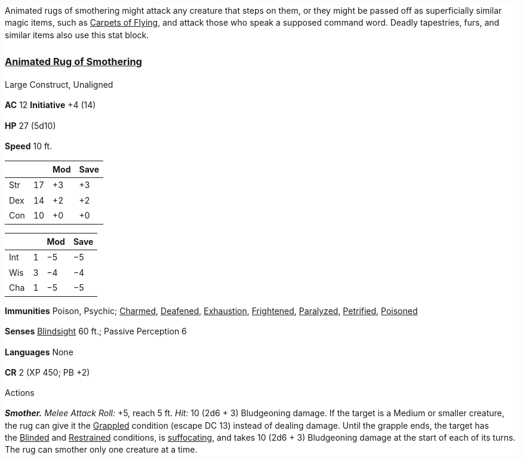 Animated rugs of smothering might attack any creature that steps on them, or they might be passed off as superficially similar magic items, such as [Carpets of Flying](https://www.dndbeyond.com/magic-items/9228381-carpet-of-flying), and attack those who speak a supposed command word. Deadly tapestries, furs, and similar items also use this stat block.

### [](https://www.dndbeyond.com/sources/dnd/mm-2024/monsters-a#AnimatedRugofSmotheringStatBlock)[Animated Rug of Smothering](https://www.dndbeyond.com/monsters/5194896-animated-rug-of-smothering)

Large Construct, Unaligned

**AC** 12 **Initiative** +4 (14)

**HP** 27 (5d10)

**Speed** 10 ft.

|||Mod|Save|
|---|---|---|---|
|Str|17|+3|+3|
|Dex|14|+2|+2|
|Con|10|+0|+0|

|||Mod|Save|
|---|---|---|---|
|Int|1|−5|−5|
|Wis|3|−4|−4|
|Cha|1|−5|−5|

**Immunities** Poison, Psychic; [Charmed](https://www.dndbeyond.com/sources/dnd/free-rules/rules-glossary#CharmedCondition), [Deafened](https://www.dndbeyond.com/sources/dnd/free-rules/rules-glossary#DeafenedCondition), [Exhaustion](https://www.dndbeyond.com/sources/dnd/free-rules/rules-glossary#ExhaustionCondition), [Frightened](https://www.dndbeyond.com/sources/dnd/free-rules/rules-glossary#FrightenedCondition), [Paralyzed](https://www.dndbeyond.com/sources/dnd/free-rules/rules-glossary#ParalyzedCondition), [Petrified](https://www.dndbeyond.com/sources/dnd/free-rules/rules-glossary#PetrifiedCondition), [Poisoned](https://www.dndbeyond.com/sources/dnd/free-rules/rules-glossary#PoisonedCondition)

**Senses** [Blindsight](https://www.dndbeyond.com/sources/dnd/free-rules/rules-glossary#Blindsight) 60 ft.; Passive Perception 6

**Languages** None

**CR** 2 (XP 450; PB +2)

Actions

**_Smother._** _Melee Attack Roll:_ +5, reach 5 ft. _Hit:_ 10 (2d6 + 3) Bludgeoning damage. If the target is a Medium or smaller creature, the rug can give it the [Grappled](https://www.dndbeyond.com/sources/dnd/free-rules/rules-glossary#GrappledCondition) condition (escape DC 13) instead of dealing damage. Until the grapple ends, the target has the [Blinded](https://www.dndbeyond.com/sources/dnd/free-rules/rules-glossary#BlindedCondition) and [Restrained](https://www.dndbeyond.com/sources/dnd/free-rules/rules-glossary#RestrainedCondition) conditions, is [suffocating](https://www.dndbeyond.com/sources/dnd/free-rules/rules-glossary#SuffocationHazard), and takes 10 (2d6 + 3) Bludgeoning damage at the start of each of its turns. The rug can smother only one creature at a time.
